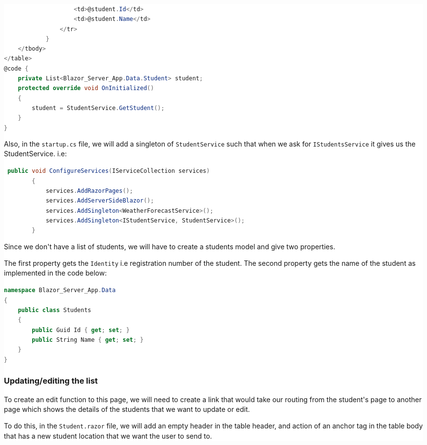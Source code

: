 ```C#
                    <td>@student.Id</td>
                    <td>@student.Name</td>
                </tr>
            }
    </tbody>
</table>
@code {
    private List<Blazor_Server_App.Data.Student> student;
    protected override void OnInitialized()
    {
        student = StudentService.GetStudent();
    }
}
```

Also, in the `startup.cs` file, we will add a singleton of `StudentService` such that when we ask for `IStudentsService` it gives us the StudentService. i.e:

```C#
 public void ConfigureServices(IServiceCollection services)
        {
            services.AddRazorPages();
            services.AddServerSideBlazor();
            services.AddSingleton<WeatherForecastService>();
            services.AddSingleton<IStudentService, StudentService>();
        }
```

Since we don't have a list of students, we will have to create a students model and give two properties.

The first property gets the `Identity` i.e registration number of the student. The second property gets the name of the student as implemented in the code below:

```C#
namespace Blazor_Server_App.Data
{
    public class Students
    {
        public Guid Id { get; set; }
        public String Name { get; set; }
    }
}
```

### Updating/editing the list
To create an edit function to this page, we will need to create a link that would take our routing from the student's page to another page which shows the details of the students that we want to update or edit.

To do this, in the `Student.razor` file, we will add an empty header in the table header, and action of an anchor tag in the table body that has a new student location that we want the user to send to.
